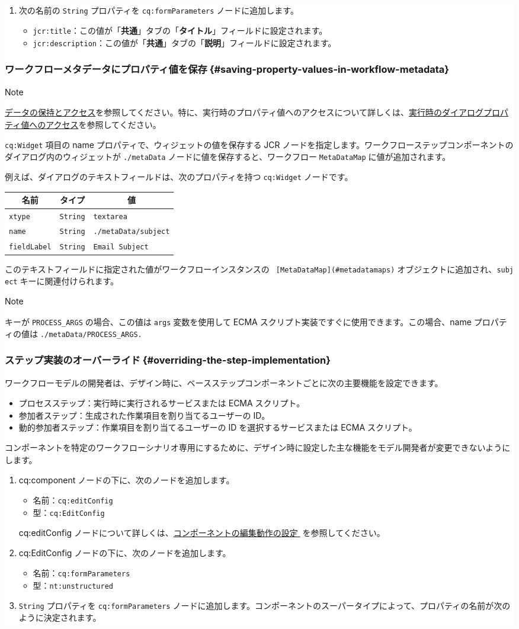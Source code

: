 1. 次の名前の `String` プロパティを `cq:formParameters` ノードに追加します。

   * `jcr:title`：この値が「**共通**」タブの「**タイトル**」フィールドに設定されます。
   * `jcr:description`：この値が「**共通**」タブの「**説明**」フィールドに設定されます。

### ワークフローメタデータにプロパティ値を保存 {#saving-property-values-in-workflow-metadata}

>[!NOTE]
>
>[データの保持とアクセス](#persisting-and-accessing-data)を参照してください。特に、実行時のプロパティ値へのアクセスについて詳しくは、[実行時のダイアログプロパティ値へのアクセス](#accessing-dialog-property-values-at-runtime)を参照してください。

`cq:Widget` 項目の name プロパティで、ウィジェットの値を保存する JCR ノードを指定します。ワークフローステップコンポーネントのダイアログ内のウィジェットが `./metaData` ノードに値を保存すると、ワークフロー `MetaDataMap` に値が追加されます。

例えば、ダイアログのテキストフィールドは、次のプロパティを持つ `cq:Widget` ノードです。

| 名前 | タイプ | 値 |
|---|---|---|
| `xtype` | `String` | `textarea` |
| `name` | `String` | `./metaData/subject` |
| `fieldLabel` | `String` | `Email Subject` |

このテキストフィールドに指定された値がワークフローインスタンスの ` [MetaDataMap](#metadatamaps)` オブジェクトに追加され、`subject` キーに関連付けられます。

>[!NOTE]
>
>キーが `PROCESS_ARGS` の場合、この値は `args` 変数を使用して ECMA スクリプト実装ですぐに使用できます。この場合、name プロパティの値は `./metaData/PROCESS_ARGS.`

### ステップ実装のオーバーライド {#overriding-the-step-implementation}

ワークフローモデルの開発者は、デザイン時に、ベースステップコンポーネントごとに次の主要機能を設定できます。

* プロセスステップ：実行時に実行されるサービスまたは ECMA スクリプト。
* 参加者ステップ：生成された作業項目を割り当てるユーザーの ID。
* 動的参加者ステップ：作業項目を割り当てるユーザーの ID を選択するサービスまたは ECMA スクリプト。

コンポーネントを特定のワークフローシナリオ専用にするために、デザイン時に設定した主な機能をモデル開発者が変更できないようにします。

1. cq:component ノードの下に、次のノードを追加します。

   * 名前：`cq:editConfig`
   * 型：`cq:EditConfig`

   cq:editConfig ノードについて詳しくは、[&#x200B; コンポーネントの編集動作の設定 &#x200B;](/help/sites-developing/developing-components.md#configuring-the-edit-behavior) を参照してください。

1. cq:EditConfig ノードの下に、次のノードを追加します。

   * 名前：`cq:formParameters`
   * 型：`nt:unstructured`

1. `String` プロパティを `cq:formParameters` ノードに追加します。コンポーネントのスーパータイプによって、プロパティの名前が次のように決定されます。
